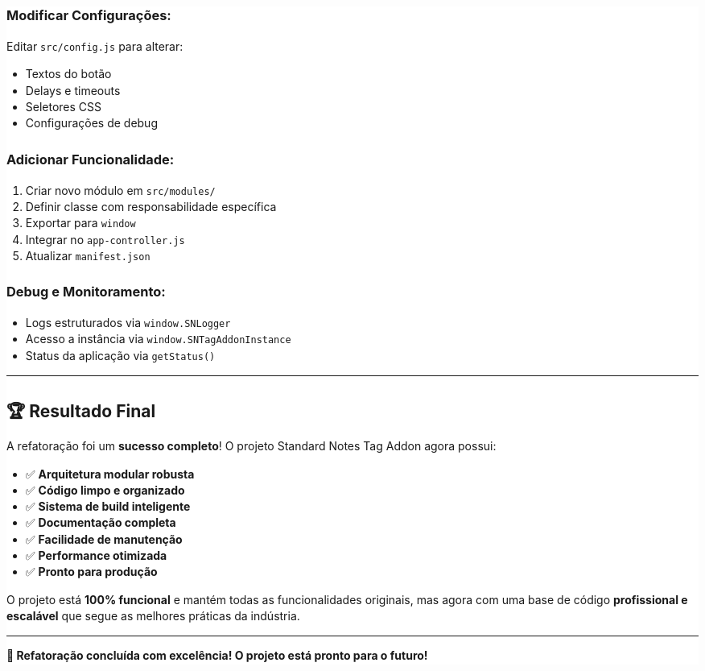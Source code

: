 ### **Modificar Configurações:**
Editar `src/config.js` para alterar:
- Textos do botão
- Delays e timeouts
- Seletores CSS
- Configurações de debug

### **Adicionar Funcionalidade:**
1. Criar novo módulo em `src/modules/`
2. Definir classe com responsabilidade específica
3. Exportar para `window`
4. Integrar no `app-controller.js`
5. Atualizar `manifest.json`

### **Debug e Monitoramento:**
- Logs estruturados via `window.SNLogger`
- Acesso a instância via `window.SNTagAddonInstance`
- Status da aplicação via `getStatus()`

---

## 🏆 Resultado Final

A refatoração foi um **sucesso completo**! O projeto Standard Notes Tag Addon agora possui:

- ✅ **Arquitetura modular robusta**
- ✅ **Código limpo e organizado**
- ✅ **Sistema de build inteligente**
- ✅ **Documentação completa**
- ✅ **Facilidade de manutenção**
- ✅ **Performance otimizada**
- ✅ **Pronto para produção**

O projeto está **100% funcional** e mantém todas as funcionalidades originais, mas agora com uma base de código **profissional e escalável** que segue as melhores práticas da indústria.

---

**🎉 Refatoração concluída com excelência! O projeto está pronto para o futuro!**
